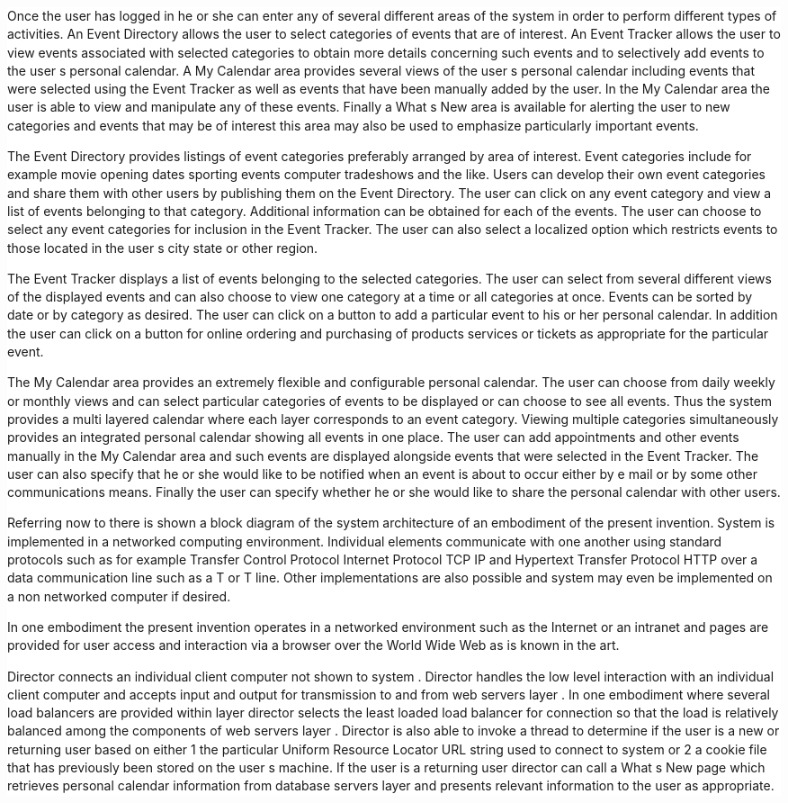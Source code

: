 Once the user has logged in he or she can enter any of several different areas of the system in order to perform different types of activities. An Event Directory allows the user to select categories of events that are of interest. An Event Tracker allows the user to view events associated with selected categories to obtain more details concerning such events and to selectively add events to the user s personal calendar. A My Calendar area provides several views of the user s personal calendar including events that were selected using the Event Tracker as well as events that have been manually added by the user. In the My Calendar area the user is able to view and manipulate any of these events. Finally a What s New area is available for alerting the user to new categories and events that may be of interest this area may also be used to emphasize particularly important events.

The Event Directory provides listings of event categories preferably arranged by area of interest. Event categories include for example movie opening dates sporting events computer tradeshows and the like. Users can develop their own event categories and share them with other users by publishing them on the Event Directory. The user can click on any event category and view a list of events belonging to that category. Additional information can be obtained for each of the events. The user can choose to select any event categories for inclusion in the Event Tracker. The user can also select a localized option which restricts events to those located in the user s city state or other region.

The Event Tracker displays a list of events belonging to the selected categories. The user can select from several different views of the displayed events and can also choose to view one category at a time or all categories at once. Events can be sorted by date or by category as desired. The user can click on a button to add a particular event to his or her personal calendar. In addition the user can click on a button for online ordering and purchasing of products services or tickets as appropriate for the particular event.

The My Calendar area provides an extremely flexible and configurable personal calendar. The user can choose from daily weekly or monthly views and can select particular categories of events to be displayed or can choose to see all events. Thus the system provides a multi layered calendar where each layer corresponds to an event category. Viewing multiple categories simultaneously provides an integrated personal calendar showing all events in one place. The user can add appointments and other events manually in the My Calendar area and such events are displayed alongside events that were selected in the Event Tracker. The user can also specify that he or she would like to be notified when an event is about to occur either by e mail or by some other communications means. Finally the user can specify whether he or she would like to share the personal calendar with other users.

Referring now to there is shown a block diagram of the system architecture of an embodiment of the present invention. System is implemented in a networked computing environment. Individual elements communicate with one another using standard protocols such as for example Transfer Control Protocol Internet Protocol TCP IP and Hypertext Transfer Protocol HTTP over a data communication line such as a T or T line. Other implementations are also possible and system may even be implemented on a non networked computer if desired.

In one embodiment the present invention operates in a networked environment such as the Internet or an intranet and pages are provided for user access and interaction via a browser over the World Wide Web as is known in the art.

Director connects an individual client computer not shown to system . Director handles the low level interaction with an individual client computer and accepts input and output for transmission to and from web servers layer . In one embodiment where several load balancers are provided within layer director selects the least loaded load balancer for connection so that the load is relatively balanced among the components of web servers layer . Director is also able to invoke a thread to determine if the user is a new or returning user based on either 1 the particular Uniform Resource Locator URL string used to connect to system or 2 a cookie file that has previously been stored on the user s machine. If the user is a returning user director can call a What s New page which retrieves personal calendar information from database servers layer and presents relevant information to the user as appropriate.
